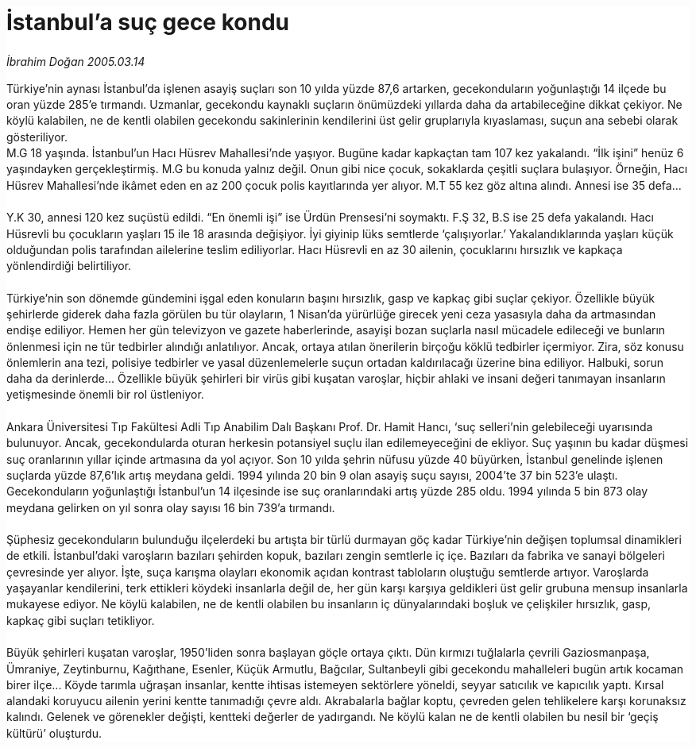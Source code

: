 # İstanbul’a suç gece kondu

*İbrahim Doğan 2005.03.14*

<div>
 <p>
  <font>
   Türkiye’nin aynası İstanbul’da işlenen asayiş suçları son 10 yılda yüzde 87,6 artarken, gecekonduların yoğunlaştığı 14 ilçede bu oran yüzde 285’e tırmandı. Uzmanlar, gecekondu kaynaklı suçların önümüzdeki yıllarda daha da artabileceğine dikkat çekiyor. Ne köylü kalabilen, ne de kentli  olabilen gecekondu sakinlerinin kendilerini üst gelir gruplarıyla kıyaslaması, suçun ana sebebi olarak gösteriliyor.
   <br>
    M.G 18 yaşında. İstanbul’un Hacı Hüsrev Mahallesi’nde yaşıyor. Bugüne kadar kapkaçtan tam 107 kez yakalandı. “İlk işini” henüz 6 yaşındayken gerçekleştirmiş. M.G bu konuda yalnız değil. Onun gibi nice çocuk, sokaklarda çeşitli suçlara bulaşıyor. Örneğin, Hacı Hüsrev Mahallesi’nde ikâmet eden en az 200 çocuk polis kayıtlarında yer alıyor. M.T 55 kez göz altına alındı. Annesi ise 35 defa...
    <br/>
    <br/>
    Y.K 30, annesi 120 kez suçüstü edildi. “En önemli işi” ise Ürdün Prensesi’ni soymaktı. F.Ş 32, B.S ise 25 defa yakalandı. Hacı Hüsrevli bu çocukların yaşları 15 ile 18 arasında değişiyor. İyi giyinip lüks semtlerde ‘çalışıyorlar.’ Yakalandıklarında yaşları küçük olduğundan polis tarafından ailelerine teslim ediliyorlar. Hacı Hüsrevli en az 30 ailenin, çocuklarını hırsızlık ve kapkaça yönlendirdiği belirtiliyor.
    <br>
     <br>
      Türkiye’nin son dönemde gündemini işgal eden konuların başını hırsızlık, gasp ve kapkaç gibi suçlar çekiyor. Özellikle büyük şehirlerde giderek daha fazla görülen bu tür olayların, 1 Nisan’da yürürlüğe girecek yeni ceza yasasıyla daha da artmasından endişe ediliyor. Hemen her gün televizyon ve gazete haberlerinde, asayişi bozan suçlarla nasıl mücadele edileceği ve bunların önlenmesi için ne tür tedbirler alındığı anlatılıyor. Ancak, ortaya atılan önerilerin birçoğu köklü tedbirler içermiyor. Zira, söz konusu önlemlerin ana tezi, polisiye tedbirler ve yasal düzenlemelerle suçun ortadan kaldırılacağı üzerine bina ediliyor. Halbuki, sorun daha da derinlerde... Özellikle büyük şehirleri bir virüs gibi kuşatan varoşlar, hiçbir ahlaki ve insani değeri tanımayan insanların yetişmesinde önemli bir rol üstleniyor.
      <br>
       <br>
        Ankara Üniversitesi Tıp Fakültesi Adli Tıp Anabilim Dalı Başkanı Prof. Dr. Hamit Hancı, ‘suç selleri’nin gelebileceği uyarısında bulunuyor. Ancak, gecekondularda oturan herkesin potansiyel suçlu ilan edilemeyeceğini de ekliyor. Suç yaşının bu kadar düşmesi suç oranlarının yıllar içinde artmasına da yol açıyor. Son 10 yılda şehrin nüfusu yüzde 40 büyürken, İstanbul genelinde işlenen suçlarda yüzde 87,6’lık artış meydana geldi. 1994 yılında 20 bin 9 olan asayiş suçu sayısı, 2004’te 37 bin 523’e ulaştı. Gecekonduların yoğunlaştığı İstanbul’un 14 ilçesinde ise suç oranlarındaki artış yüzde 285 oldu. 1994 yılında 5 bin 873 olay meydana gelirken on yıl sonra olay sayısı 16 bin 739’a tırmandı.
        <br>
         <br/>
         Şüphesiz gecekonduların bulunduğu ilçelerdeki bu artışta bir türlü durmayan göç kadar Türkiye’nin değişen toplumsal dinamikleri de etkili. İstanbul’daki varoşların bazıları şehirden kopuk, bazıları zengin semtlerle iç içe. Bazıları da fabrika ve sanayi bölgeleri çevresinde yer alıyor. İşte, suça karışma olayları ekonomik açıdan kontrast tabloların oluştuğu semtlerde artıyor. Varoşlarda yaşayanlar kendilerini, terk ettikleri köydeki insanlarla değil de, her gün karşı karşıya geldikleri üst gelir grubuna mensup insanlarla mukayese ediyor. Ne köylü kalabilen, ne de kentli olabilen bu insanların iç dünyalarındaki boşluk ve çelişkiler hırsızlık, gasp, kapkaç gibi suçları tetikliyor.
         <br/>
         <br/>
         Büyük şehirleri kuşatan varoşlar, 1950’liden sonra başlayan göçle ortaya çıktı. Dün kırmızı tuğlalarla çevrili Gaziosmanpaşa, Ümraniye, Zeytinburnu, Kağıthane, Esenler, Küçük Armutlu, Bağcılar, Sultanbeyli gibi gecekondu mahalleleri bugün artık kocaman birer ilçe... Köyde tarımla uğraşan insanlar, kentte ihtisas istemeyen sektörlere yöneldi, seyyar satıcılık ve kapıcılık yaptı. Kırsal alandaki koruyucu ailenin yerini kentte tanımadığı çevre aldı. Akrabalarla bağlar koptu, çevreden gelen tehlikelere karşı korunaksız kalındı. Gelenek ve  görenekler değişti, kentteki değerler de yadırgandı. Ne köylü kalan ne de kentli olabilen bu nesil bir ‘geçiş kültürü’ oluşturdu.
         <br/>